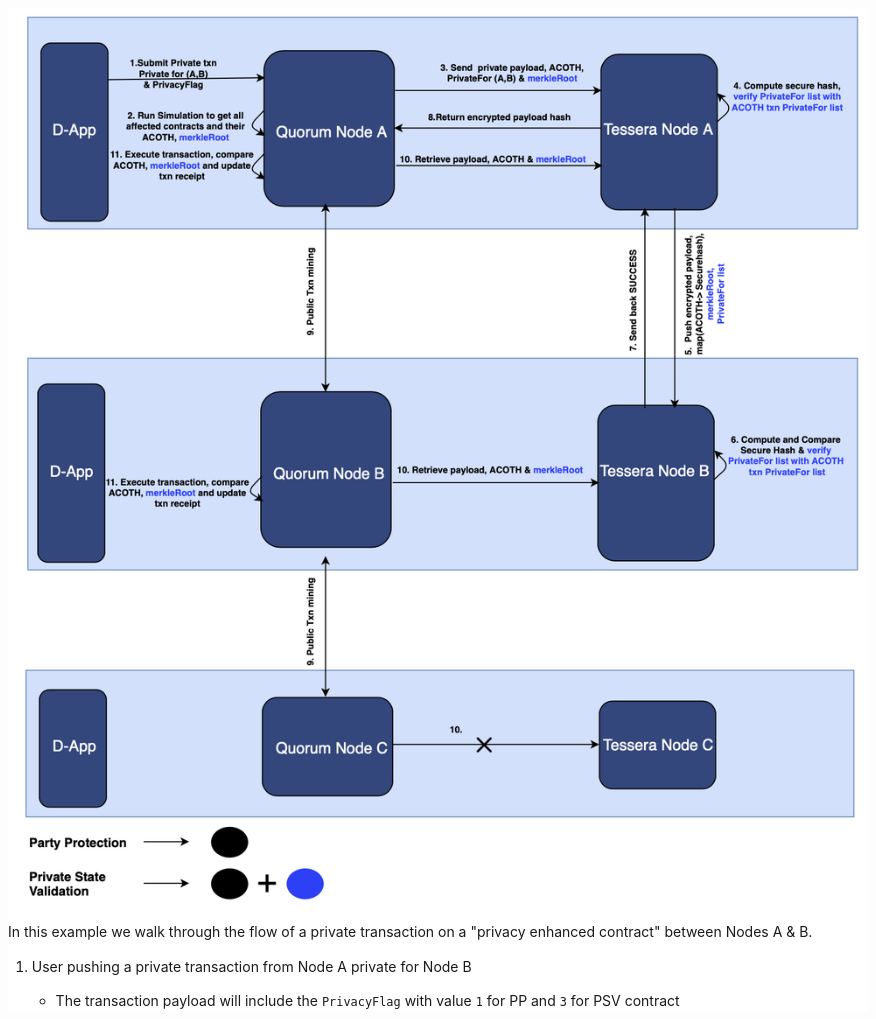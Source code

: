 ![Privacy enhanced transaction end to end flow](../../images/PrivacyEnhancements.png)

In this example we walk through the flow of a private transaction on a "privacy enhanced contract" between Nodes A & B.

1. User pushing a private transaction from Node A private for Node B

    * The transaction payload will include the `PrivacyFlag` with value `1` for PP and `3` for PSV contract
